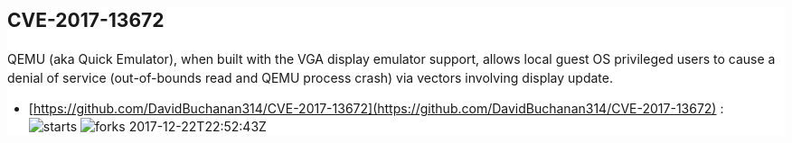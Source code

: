 ## CVE-2017-13672
 QEMU (aka Quick Emulator), when built with the VGA display emulator support, allows local guest OS privileged users to cause a denial of service (out-of-bounds read and QEMU process crash) via vectors involving display update.

- [https://github.com/DavidBuchanan314/CVE-2017-13672](https://github.com/DavidBuchanan314/CVE-2017-13672) :  
![starts](https://img.shields.io/github/stars/DavidBuchanan314/CVE-2017-13672.svg) 
![forks](https://img.shields.io/github/forks/DavidBuchanan314/CVE-2017-13672.svg) 
2017-12-22T22:52:43Z

